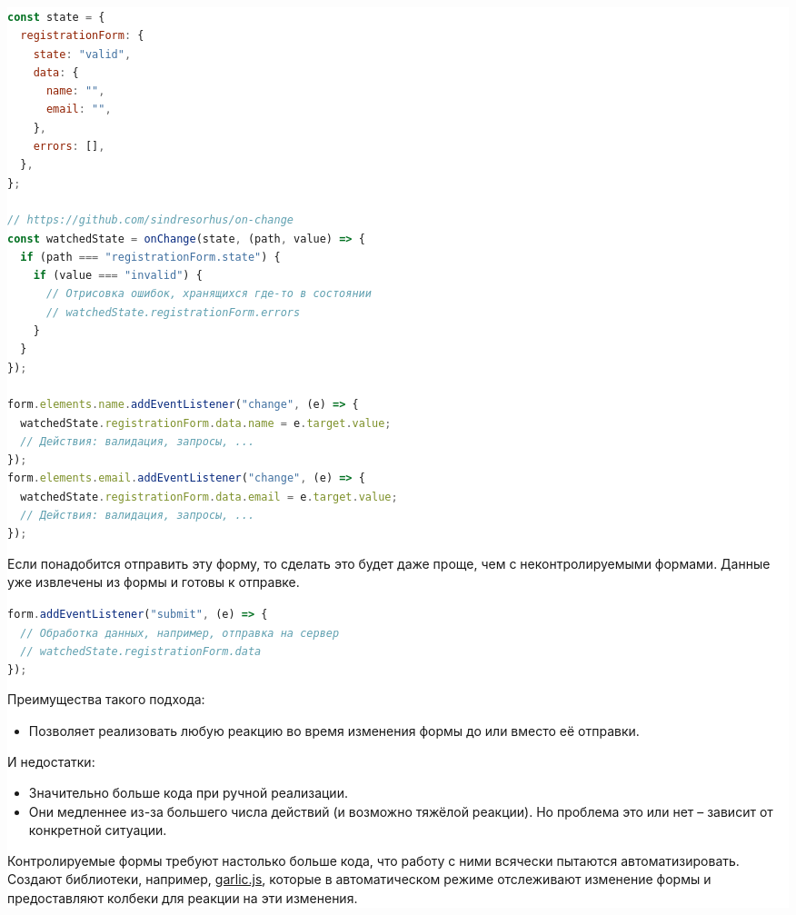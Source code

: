 ```javascript
const state = {
  registrationForm: {
    state: "valid",
    data: {
      name: "",
      email: "",
    },
    errors: [],
  },
};

// https://github.com/sindresorhus/on-change
const watchedState = onChange(state, (path, value) => {
  if (path === "registrationForm.state") {
    if (value === "invalid") {
      // Отрисовка ошибок, хранящихся где-то в состоянии
      // watchedState.registrationForm.errors
    }
  }
});

form.elements.name.addEventListener("change", (e) => {
  watchedState.registrationForm.data.name = e.target.value;
  // Действия: валидация, запросы, ...
});
form.elements.email.addEventListener("change", (e) => {
  watchedState.registrationForm.data.email = e.target.value;
  // Действия: валидация, запросы, ...
});
```

Если понадобится отправить эту форму, то сделать это будет даже проще, чем с неконтролируемыми формами. Данные уже извлечены из формы и готовы к отправке.

```javascript
form.addEventListener("submit", (e) => {
  // Обработка данных, например, отправка на сервер
  // watchedState.registrationForm.data
});
```

Преимущества такого подхода:

- Позволяет реализовать любую реакцию во время изменения формы до или вместо её отправки.

И недостатки:

- Значительно больше кода при ручной реализации.
- Они медленнее из-за большего числа действий (и возможно тяжёлой реакции). Но проблема это или нет – зависит от конкретной ситуации.

Контролируемые формы требуют настолько больше кода, что работу с ними всячески пытаются автоматизировать. Создают библиотеки, например, [garlic.js](https://github.com/guillaumepotier/Garlic.js), которые в автоматическом режиме отслеживают изменение формы и предоставляют колбеки для реакции на эти изменения.
